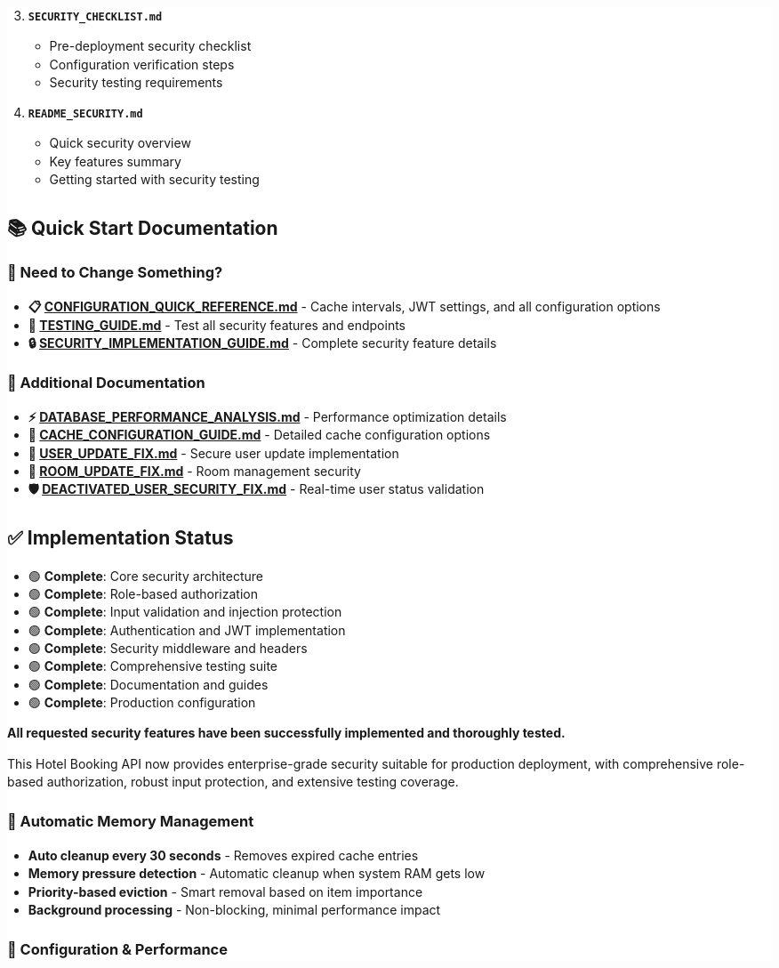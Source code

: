 3. **`SECURITY_CHECKLIST.md`**
   - Pre-deployment security checklist
   - Configuration verification steps
   - Security testing requirements

4. **`README_SECURITY.md`**
   - Quick security overview
   - Key features summary
   - Getting started with security testing

## 📚 **Quick Start Documentation**

### **🎯 Need to Change Something?**
- **📋 [CONFIGURATION_QUICK_REFERENCE.md](./CONFIGURATION_QUICK_REFERENCE.md)** - Cache intervals, JWT settings, and all configuration options
- **🧪 [TESTING_GUIDE.md](./TESTING_GUIDE.md)** - Test all security features and endpoints
- **🔒 [SECURITY_IMPLEMENTATION_GUIDE.md](./SECURITY_IMPLEMENTATION_GUIDE.md)** - Complete security feature details

### **📖 Additional Documentation**
- **⚡ [DATABASE_PERFORMANCE_ANALYSIS.md](./DATABASE_PERFORMANCE_ANALYSIS.md)** - Performance optimization details
- **🔧 [CACHE_CONFIGURATION_GUIDE.md](./CACHE_CONFIGURATION_GUIDE.md)** - Detailed cache configuration options
- **👤 [USER_UPDATE_FIX.md](./USER_UPDATE_FIX.md)** - Secure user update implementation
- **🏨 [ROOM_UPDATE_FIX.md](./ROOM_UPDATE_FIX.md)** - Room management security
- **🛡️ [DEACTIVATED_USER_SECURITY_FIX.md](./DEACTIVATED_USER_SECURITY_FIX.md)** - Real-time user status validation

## ✅ Implementation Status

- 🟢 **Complete**: Core security architecture
- 🟢 **Complete**: Role-based authorization  
- 🟢 **Complete**: Input validation and injection protection
- 🟢 **Complete**: Authentication and JWT implementation
- 🟢 **Complete**: Security middleware and headers
- 🟢 **Complete**: Comprehensive testing suite
- 🟢 **Complete**: Documentation and guides
- 🟢 **Complete**: Production configuration

**All requested security features have been successfully implemented and thoroughly tested.**

This Hotel Booking API now provides enterprise-grade security suitable for production deployment, with comprehensive role-based authorization, robust input protection, and extensive testing coverage.

### **🧹 Automatic Memory Management**
- **Auto cleanup every 30 seconds** - Removes expired cache entries
- **Memory pressure detection** - Automatic cleanup when system RAM gets low
- **Priority-based eviction** - Smart removal based on item importance
- **Background processing** - Non-blocking, minimal performance impact

### **🔧 Configuration & Performance**
